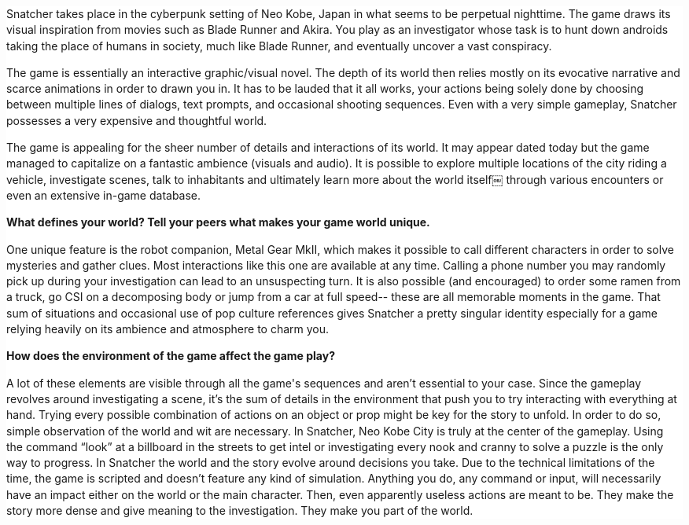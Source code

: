 Snatcher takes place in the cyberpunk setting of Neo Kobe, Japan in what seems to be perpetual nighttime. The game draws its visual inspiration from movies such as Blade Runner and Akira. You play as an investigator whose task is to hunt down androids taking the place of humans in society, much like Blade Runner, and eventually uncover a vast conspiracy.

The game is essentially an interactive graphic/visual novel. The depth of its world then relies mostly on its evocative narrative and scarce animations in order to drawn you in. It has to be lauded that it all works, your actions being solely done by choosing between multiple lines of dialogs, text prompts, and occasional shooting sequences. Even with a very simple gameplay, Snatcher possesses a very expensive and thoughtful world.

The game is appealing for the sheer number of details and interactions of its world. It may appear dated today but the game managed to capitalize on a fantastic ambience (visuals and audio). It is possible to explore multiple locations of the city riding a vehicle, investigate scenes, talk to inhabitants and ultimately learn more about the world itself￼ through various encounters or even an extensive in-game database.

**What defines your world? Tell your peers what makes your game world unique.**

One unique feature is the robot companion, Metal Gear MkII, which makes it possible to call different characters in order to solve mysteries and gather clues. Most interactions like this one are available at any time. Calling a phone number you may randomly pick up during your investigation can lead to an unsuspecting turn. It is also possible (and encouraged) to order some ramen from a truck, go CSI on a decomposing body or jump from a car at full speed-- these are all memorable moments in the game. That sum of situations and occasional use of pop culture references gives Snatcher a pretty singular identity especially for a game relying heavily on its ambience and atmosphere to charm you.

**How does the environment of the game affect the game play?**

A lot of these elements are visible through all the game's sequences and aren’t essential to your case. Since the gameplay revolves around investigating a scene, it’s the sum of details in the environment that push you to try interacting with everything at hand. Trying every possible combination of actions on an object or prop might be key for the story to unfold. In order to do so, simple observation of the world and wit are necessary. In Snatcher, Neo Kobe City is truly at the center of the gameplay. Using the command “look” at a billboard in the streets to get intel or investigating every nook and cranny to solve a puzzle is the only way to progress. In Snatcher the world and the story evolve around decisions you take. Due to the technical limitations of the time, the game is scripted and doesn’t feature any kind of simulation. Anything you do, any command or input, will necessarily have an impact either on the world or the main character. Then, even apparently useless actions are meant to be. They make the story more dense and give meaning to the investigation. They make you part of the world. 

